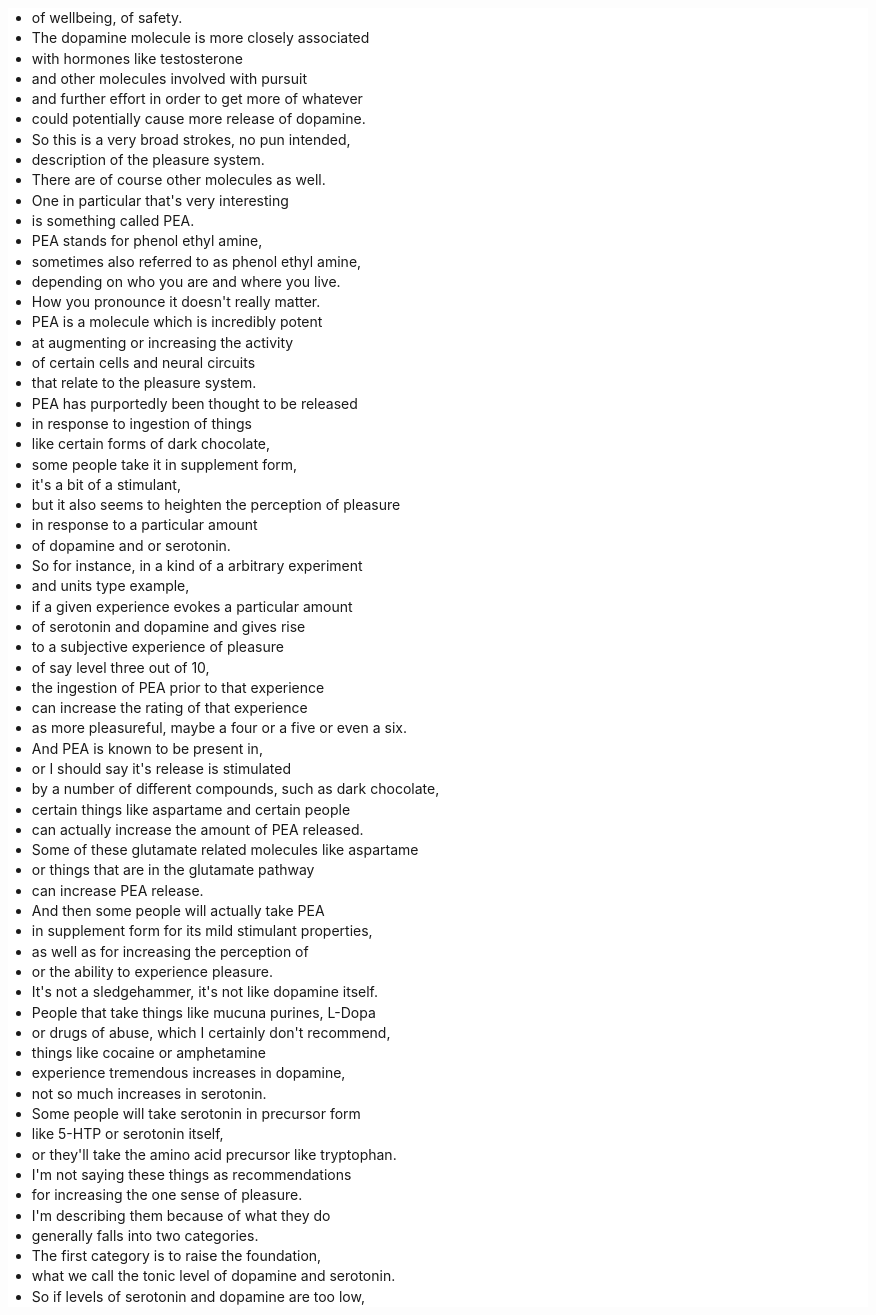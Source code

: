 *  of wellbeing, of safety.
*  The dopamine molecule is more closely associated
*  with hormones like testosterone
*  and other molecules involved with pursuit
*  and further effort in order to get more of whatever
*  could potentially cause more release of dopamine.
*  So this is a very broad strokes, no pun intended,
*  description of the pleasure system.
*  There are of course other molecules as well.
*  One in particular that's very interesting
*  is something called PEA.
*  PEA stands for phenol ethyl amine,
*  sometimes also referred to as phenol ethyl amine,
*  depending on who you are and where you live.
*  How you pronounce it doesn't really matter.
*  PEA is a molecule which is incredibly potent
*  at augmenting or increasing the activity
*  of certain cells and neural circuits
*  that relate to the pleasure system.
*  PEA has purportedly been thought to be released
*  in response to ingestion of things
*  like certain forms of dark chocolate,
*  some people take it in supplement form,
*  it's a bit of a stimulant,
*  but it also seems to heighten the perception of pleasure
*  in response to a particular amount
*  of dopamine and or serotonin.
*  So for instance, in a kind of a arbitrary experiment
*  and units type example,
*  if a given experience evokes a particular amount
*  of serotonin and dopamine and gives rise
*  to a subjective experience of pleasure
*  of say level three out of 10,
*  the ingestion of PEA prior to that experience
*  can increase the rating of that experience
*  as more pleasureful, maybe a four or a five or even a six.
*  And PEA is known to be present in,
*  or I should say it's release is stimulated
*  by a number of different compounds, such as dark chocolate,
*  certain things like aspartame and certain people
*  can actually increase the amount of PEA released.
*  Some of these glutamate related molecules like aspartame
*  or things that are in the glutamate pathway
*  can increase PEA release.
*  And then some people will actually take PEA
*  in supplement form for its mild stimulant properties,
*  as well as for increasing the perception of
*  or the ability to experience pleasure.
*  It's not a sledgehammer, it's not like dopamine itself.
*  People that take things like mucuna purines, L-Dopa
*  or drugs of abuse, which I certainly don't recommend,
*  things like cocaine or amphetamine
*  experience tremendous increases in dopamine,
*  not so much increases in serotonin.
*  Some people will take serotonin in precursor form
*  like 5-HTP or serotonin itself,
*  or they'll take the amino acid precursor like tryptophan.
*  I'm not saying these things as recommendations
*  for increasing the one sense of pleasure.
*  I'm describing them because of what they do
*  generally falls into two categories.
*  The first category is to raise the foundation,
*  what we call the tonic level of dopamine and serotonin.
*  So if levels of serotonin and dopamine are too low,